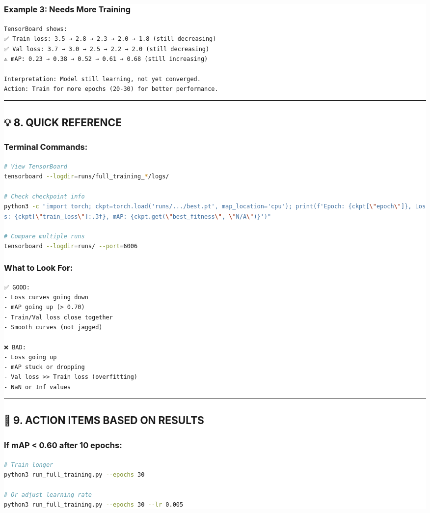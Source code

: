 ### Example 3: Needs More Training

```
TensorBoard shows:
✅ Train loss: 3.5 → 2.8 → 2.3 → 2.0 → 1.8 (still decreasing)
✅ Val loss: 3.7 → 3.0 → 2.5 → 2.2 → 2.0 (still decreasing)
⚠️ mAP: 0.23 → 0.38 → 0.52 → 0.61 → 0.68 (still increasing)

Interpretation: Model still learning, not yet converged.
Action: Train for more epochs (20-30) for better performance.
```

---

## 💡 8. QUICK REFERENCE

### Terminal Commands:

```bash
# View TensorBoard
tensorboard --logdir=runs/full_training_*/logs/

# Check checkpoint info
python3 -c "import torch; ckpt=torch.load('runs/.../best.pt', map_location='cpu'); print(f'Epoch: {ckpt[\"epoch\"]}, Loss: {ckpt[\"train_loss\"]:.3f}, mAP: {ckpt.get(\"best_fitness\", \"N/A\")}')"

# Compare multiple runs
tensorboard --logdir=runs/ --port=6006
```

### What to Look For:

```
✅ GOOD:
- Loss curves going down
- mAP going up (> 0.70)
- Train/Val loss close together
- Smooth curves (not jagged)

❌ BAD:
- Loss going up
- mAP stuck or dropping
- Val loss >> Train loss (overfitting)
- NaN or Inf values
```

---

## 🎯 9. ACTION ITEMS BASED ON RESULTS

### If mAP < 0.60 after 10 epochs:
```bash
# Train longer
python3 run_full_training.py --epochs 30

# Or adjust learning rate
python3 run_full_training.py --epochs 30 --lr 0.005
```
